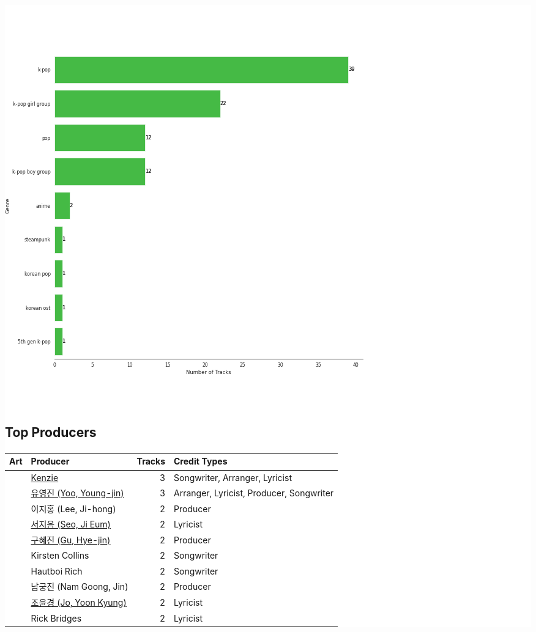 ![Bar chart of top 9 genres](../../images/playlists/recommendations_for_chris/genres.png)

## Top Producers

| Art | Producer | Tracks | Credit Types |
|:---|:---|---:|:---|
| | [Kenzie](../../producers/kenzie/overview.md) | 3 | Songwriter, Arranger, Lyricist |
| | [유영진 (Yoo, Young-jin)](../../producers/유영진_(yoo,_young-jin)/overview.md) | 3 | Arranger, Lyricist, Producer, Songwriter |
| | 이지홍 (Lee, Ji-hong) | 2 | Producer |
| | [서지음 (Seo, Ji Eum)](../../producers/서지음_(seo,_ji_eum)/overview.md) | 2 | Lyricist |
| | [구혜진 (Gu, Hye-jin)](../../producers/구혜진_(gu,_hye-jin)/overview.md) | 2 | Producer |
| | Kirsten Collins | 2 | Songwriter |
| | Hautboi Rich | 2 | Songwriter |
| | 남궁진 (Nam Goong, Jin) | 2 | Producer |
| | [조윤경 (Jo, Yoon Kyung)](../../producers/조윤경_(jo,_yoon_kyung)/overview.md) | 2 | Lyricist |
| | Rick Bridges | 2 | Lyricist |
